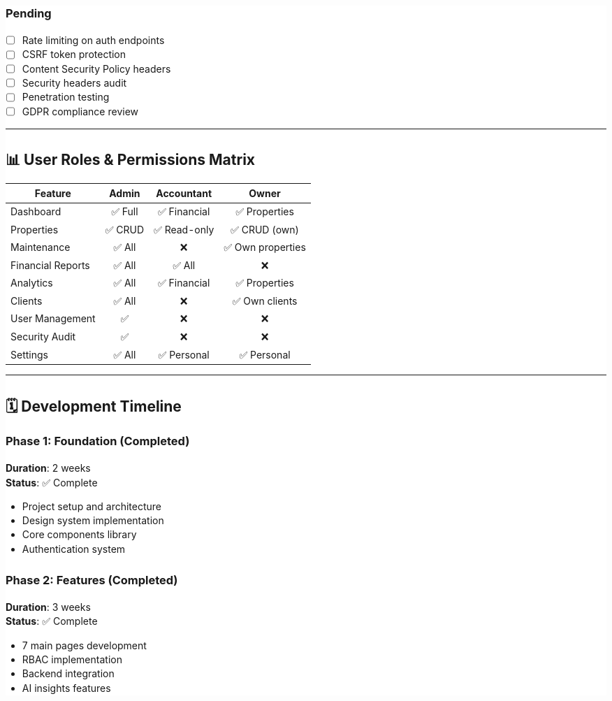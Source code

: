 ### Pending
- [ ] Rate limiting on auth endpoints
- [ ] CSRF token protection
- [ ] Content Security Policy headers
- [ ] Security headers audit
- [ ] Penetration testing
- [ ] GDPR compliance review

---

## 📊 User Roles & Permissions Matrix

| Feature | Admin | Accountant | Owner |
|---------|:-----:|:----------:|:-----:|
| Dashboard | ✅ Full | ✅ Financial | ✅ Properties |
| Properties | ✅ CRUD | ✅ Read-only | ✅ CRUD (own) |
| Maintenance | ✅ All | ❌ | ✅ Own properties |
| Financial Reports | ✅ All | ✅ All | ❌ |
| Analytics | ✅ All | ✅ Financial | ✅ Properties |
| Clients | ✅ All | ❌ | ✅ Own clients |
| User Management | ✅ | ❌ | ❌ |
| Security Audit | ✅ | ❌ | ❌ |
| Settings | ✅ All | ✅ Personal | ✅ Personal |

---

## 🗓️ Development Timeline

### Phase 1: Foundation (Completed)
**Duration**: 2 weeks  
**Status**: ✅ Complete

- Project setup and architecture
- Design system implementation
- Core components library
- Authentication system

### Phase 2: Features (Completed)
**Duration**: 3 weeks  
**Status**: ✅ Complete

- 7 main pages development
- RBAC implementation
- Backend integration
- AI insights features
